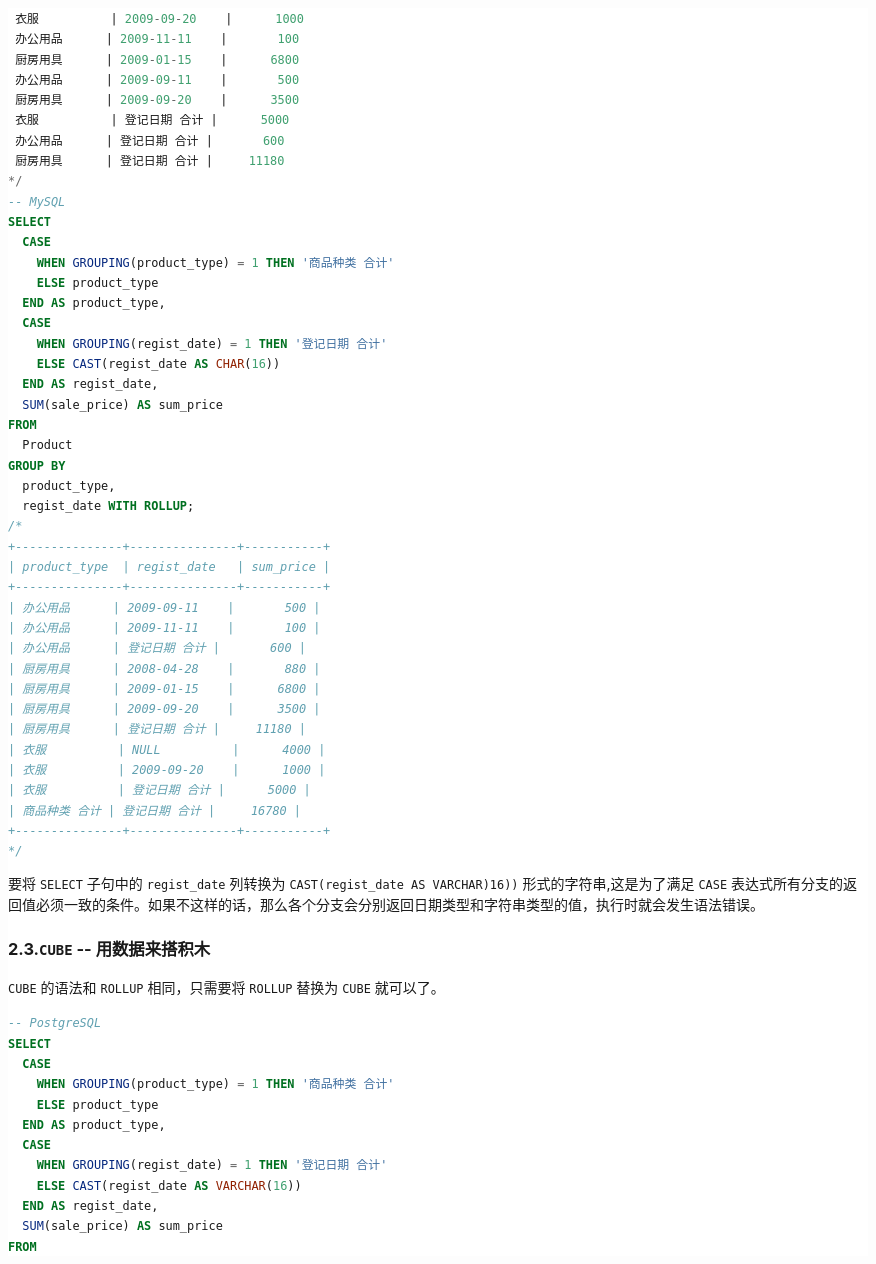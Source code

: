 ```sql
 衣服          | 2009-09-20    |      1000
 办公用品      | 2009-11-11    |       100
 厨房用具      | 2009-01-15    |      6800
 办公用品      | 2009-09-11    |       500
 厨房用具      | 2009-09-20    |      3500
 衣服          | 登记日期 合计 |      5000
 办公用品      | 登记日期 合计 |       600
 厨房用具      | 登记日期 合计 |     11180
*/
-- MySQL
SELECT
  CASE
    WHEN GROUPING(product_type) = 1 THEN '商品种类 合计'
    ELSE product_type
  END AS product_type,
  CASE
    WHEN GROUPING(regist_date) = 1 THEN '登记日期 合计'
    ELSE CAST(regist_date AS CHAR(16))
  END AS regist_date,
  SUM(sale_price) AS sum_price
FROM
  Product
GROUP BY
  product_type,
  regist_date WITH ROLLUP;
/*
+---------------+---------------+-----------+
| product_type  | regist_date   | sum_price |
+---------------+---------------+-----------+
| 办公用品      | 2009-09-11    |       500 |
| 办公用品      | 2009-11-11    |       100 |
| 办公用品      | 登记日期 合计 |       600 |
| 厨房用具      | 2008-04-28    |       880 |
| 厨房用具      | 2009-01-15    |      6800 |
| 厨房用具      | 2009-09-20    |      3500 |
| 厨房用具      | 登记日期 合计 |     11180 |
| 衣服          | NULL          |      4000 |
| 衣服          | 2009-09-20    |      1000 |
| 衣服          | 登记日期 合计 |      5000 |
| 商品种类 合计 | 登记日期 合计 |     16780 |
+---------------+---------------+-----------+
*/
```

要将 `SELECT` 子句中的 `regist_date` 列转换为 `CAST(regist_date AS VARCHAR)16))` 形式的字符串,这是为了满足 `CASE` 表达式所有分支的返回值必须一致的条件。如果不这样的话，那么各个分支会分别返回日期类型和字符串类型的值，执行时就会发生语法错误。

### 2.3.`CUBE` -- 用数据来搭积木

`CUBE` 的语法和 `ROLLUP` 相同，只需要将 `ROLLUP` 替换为 `CUBE` 就可以了。

```sql
-- PostgreSQL
SELECT
  CASE
    WHEN GROUPING(product_type) = 1 THEN '商品种类 合计'
    ELSE product_type
  END AS product_type,
  CASE
    WHEN GROUPING(regist_date) = 1 THEN '登记日期 合计'
    ELSE CAST(regist_date AS VARCHAR(16))
  END AS regist_date,
  SUM(sale_price) AS sum_price
FROM
```